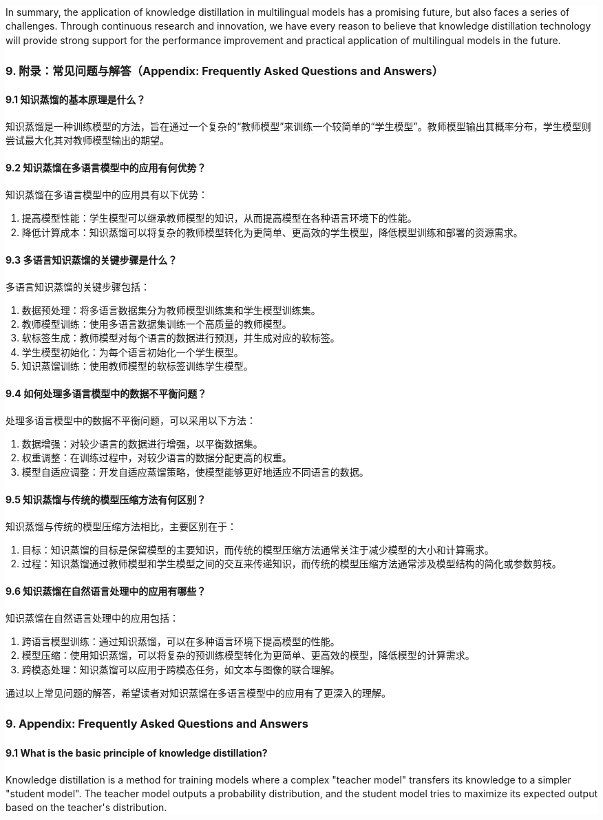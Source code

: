 In summary, the application of knowledge distillation in multilingual models has a promising future, but also faces a series of challenges. Through continuous research and innovation, we have every reason to believe that knowledge distillation technology will provide strong support for the performance improvement and practical application of multilingual models in the future.

### 9. 附录：常见问题与解答（Appendix: Frequently Asked Questions and Answers）

#### 9.1 知识蒸馏的基本原理是什么？

知识蒸馏是一种训练模型的方法，旨在通过一个复杂的“教师模型”来训练一个较简单的“学生模型”。教师模型输出其概率分布，学生模型则尝试最大化其对教师模型输出的期望。

#### 9.2 知识蒸馏在多语言模型中的应用有何优势？

知识蒸馏在多语言模型中的应用具有以下优势：
1. 提高模型性能：学生模型可以继承教师模型的知识，从而提高模型在各种语言环境下的性能。
2. 降低计算成本：知识蒸馏可以将复杂的教师模型转化为更简单、更高效的学生模型，降低模型训练和部署的资源需求。

#### 9.3 多语言知识蒸馏的关键步骤是什么？

多语言知识蒸馏的关键步骤包括：
1. 数据预处理：将多语言数据集分为教师模型训练集和学生模型训练集。
2. 教师模型训练：使用多语言数据集训练一个高质量的教师模型。
3. 软标签生成：教师模型对每个语言的数据进行预测，并生成对应的软标签。
4. 学生模型初始化：为每个语言初始化一个学生模型。
5. 知识蒸馏训练：使用教师模型的软标签训练学生模型。

#### 9.4 如何处理多语言模型中的数据不平衡问题？

处理多语言模型中的数据不平衡问题，可以采用以下方法：
1. 数据增强：对较少语言的数据进行增强，以平衡数据集。
2. 权重调整：在训练过程中，对较少语言的数据分配更高的权重。
3. 模型自适应调整：开发自适应蒸馏策略，使模型能够更好地适应不同语言的数据。

#### 9.5 知识蒸馏与传统的模型压缩方法有何区别？

知识蒸馏与传统的模型压缩方法相比，主要区别在于：
1. 目标：知识蒸馏的目标是保留模型的主要知识，而传统的模型压缩方法通常关注于减少模型的大小和计算需求。
2. 过程：知识蒸馏通过教师模型和学生模型之间的交互来传递知识，而传统的模型压缩方法通常涉及模型结构的简化或参数剪枝。

#### 9.6 知识蒸馏在自然语言处理中的应用有哪些？

知识蒸馏在自然语言处理中的应用包括：
1. 跨语言模型训练：通过知识蒸馏，可以在多种语言环境下提高模型的性能。
2. 模型压缩：使用知识蒸馏，可以将复杂的预训练模型转化为更简单、更高效的模型，降低模型的计算需求。
3. 跨模态处理：知识蒸馏可以应用于跨模态任务，如文本与图像的联合理解。

通过以上常见问题的解答，希望读者对知识蒸馏在多语言模型中的应用有了更深入的理解。

### 9. Appendix: Frequently Asked Questions and Answers

#### 9.1 What is the basic principle of knowledge distillation?

Knowledge distillation is a method for training models where a complex "teacher model" transfers its knowledge to a simpler "student model". The teacher model outputs a probability distribution, and the student model tries to maximize its expected output based on the teacher's distribution.
